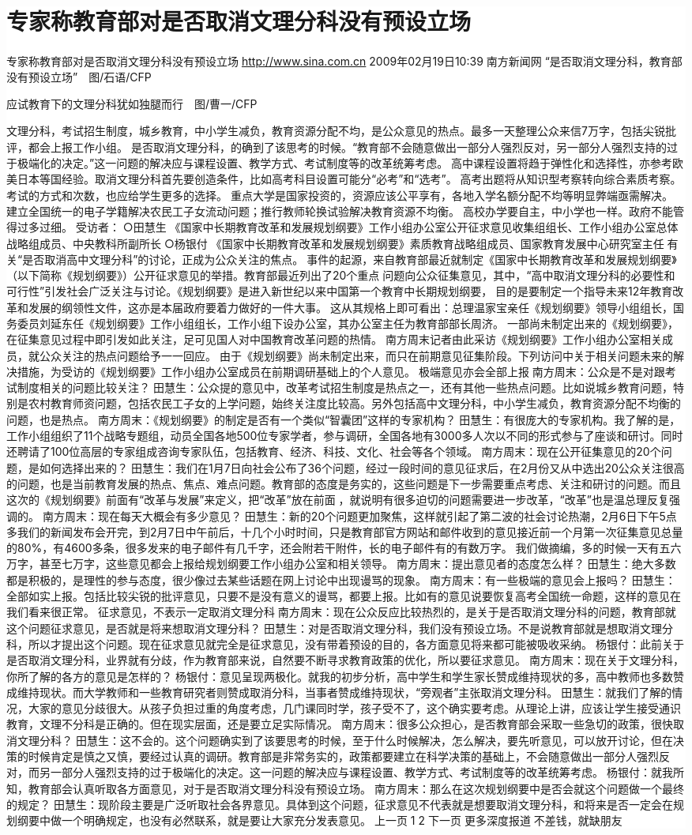 # 专家称教育部对是否取消文理分科没有预设立场

专家称教育部对是否取消文理分科没有预设立场
http://www.sina.com.cn  2009年02月19日10:39   南方新闻网
“是否取消文理分科，教育部没有预设立场”　图/石语/CFP

应试教育下的文理分科犹如独腿而行　图/曹一/CFP

文理分科，考试招生制度，城乡教育，中小学生减负，教育资源分配不均，是公众意见的热点。最多一天整理公众来信7万字，包括尖锐批评，都会上报工作小组。
是否取消文理分科，的确到了该思考的时候。“教育部不会随意做出一部分人强烈反对，另一部分人强烈支持的过于极端化的决定。”这一问题的解决应与课程设置、教学方式、考试制度等的改革统筹考虑。
高中课程设置将趋于弹性化和选择性，亦参考欧美日本等国经验。取消文理分科首先要创造条件，比如高考科目设置可能分“必考”和“选考”。
高考出题将从知识型考察转向综合素质考察。考试的方式和次数，也应给学生更多的选择。
重点大学是国家投资的，资源应该公平享有，各地入学名额分配不均等明显弊端亟需解决。
建立全国统一的电子学籍解决农民工子女流动问题；推行教师轮换试验解决教育资源不均衡。
高校办学要自主，中小学也一样。政府不能管得过多过细。
受访者：
○田慧生 《国家中长期教育改革和发展规划纲要》工作小组办公室公开征求意见收集组组长、工作小组办公室总体战略组成员、中央教科所副所长
○杨银付 《国家中长期教育改革和发展规划纲要》素质教育战略组成员、国家教育发展中心研究室主任
有关“是否取消高中文理分科”的讨论，正成为公众关注的焦点。
事件的起源，来自教育部最近就制定《国家中长期教育改革和发展规划纲要》（以下简称《规划纲要》）公开征求意见的举措。教育部最近列出了20个重点 问题向公众征集意见，其中，“高中取消文理分科的必要性和可行性”引发社会广泛关注与讨论。《规划纲要》是进入新世纪以来中国第一个教育中长期规划纲要， 目的是要制定一个指导未来12年教育改革和发展的纲领性文件，这亦是本届政府要着力做好的一件大事。
这从其规格上即可看出：总理温家宝亲任《规划纲要》领导小组组长，国务委员刘延东任《规划纲要》工作小组组长，工作小组下设办公室，其办公室主任为教育部部长周济。
一部尚未制定出来的《规划纲要》，在征集意见过程中即引发如此关注，足可见国人对中国教育改革问题的热情。
南方周末记者由此采访《规划纲要》工作小组办公室相关成员，就公众关注的热点问题给予一一回应。
由于《规划纲要》尚未制定出来，而只在前期意见征集阶段。下列访问中关于相关问题未来的解决措施，为受访的《规划纲要》工作小组办公室成员在前期调研基础上的个人意见。
极端意见亦会全部上报
南方周末：公众是不是对跟考试制度相关的问题比较关注？
田慧生：公众提的意见中，改革考试招生制度是热点之一，还有其他一些热点问题。比如说城乡教育问题，特别是农村教育师资问题，包括农民工子女的上学问题，始终关注度比较高。另外包括高中文理分科，中小学生减负，教育资源分配不均衡的问题，也是热点。
南方周末：《规划纲要》的制定是否有一个类似“智囊团”这样的专家机构？
田慧生：有很庞大的专家机构。我了解的是，工作小组组织了11个战略专题组，动员全国各地500位专家学者，参与调研，全国各地有3000多人次以不同的形式参与了座谈和研讨。同时还聘请了100位高层的专家组成咨询专家队伍，包括教育、经济、科技、文化、社会等各个领域。
南方周末：现在公开征集意见的20个问题，是如何选择出来的？
田慧生：我们在1月7日向社会公布了36个问题，经过一段时间的意见征求后，在2月份又从中选出20公众关注很高的问题，也是当前教育发展的热点、焦点、难点问题。教育部的态度是务实的，这些问题是下一步需要重点考虑、关注和研讨的问题。而且这次的《规划纲要》前面有“改革与发展”来定义，把“改革”放在前面 ，就说明有很多迫切的问题需要进一步改革，“改革”也是温总理反复强调的。
南方周末：现在每天大概会有多少意见？
田慧生：新的20个问题更加聚焦，这样就引起了第二波的社会讨论热潮，2月6日下午5点多我们的新闻发布会开完，到2月7日中午前后，十几个小时时间，只是教育部官方网站和邮件收到的意见接近前一个月第一次征集意见总量的80%，有4600多条，很多发来的电子邮件有几千字，还会附若干附件，长的电子邮件有的有数万字。
我们做摘编，多的时候一天有五六万字，甚至七万字，这些意见都会上报给规划纲要工作小组办公室和相关领导。
南方周末：提出意见者的态度怎么样？
田慧生：绝大多数都是积极的，是理性的参与态度，很少像过去某些话题在网上讨论中出现谩骂的现象。
南方周末：有一些极端的意见会上报吗？
田慧生：全部如实上报。包括比较尖锐的批评意见，只要不是没有意义的谩骂，都要上报。比如有的意见说要恢复高考全国统一命题，这样的意见在我们看来很正常。
征求意见，不表示一定取消文理分科
南方周末：现在公众反应比较热烈的，是关于是否取消文理分科的问题，教育部就这个问题征求意见，是否就是将来想取消文理分科？
田慧生：对是否取消文理分科，我们没有预设立场。不是说教育部就是想取消文理分科，所以才提出这个问题。现在征求意见就完全是征求意见，没有带着预设的目的，各方面意见将来都可能被吸收采纳。
杨银付：此前关于是否取消文理分科，业界就有分歧，作为教育部来说，自然要不断寻求教育政策的优化，所以要征求意见。
南方周末：现在关于文理分科，你所了解的各方的意见是怎样的？
杨银付：意见呈现两极化。就我的初步分析，高中学生和学生家长赞成维持现状的多，高中教师也多数赞成维持现状。而大学教师和一些教育研究者则赞成取消分科，当事者赞成维持现状，“旁观者”主张取消文理分科。
田慧生：就我们了解的情况，大家的意见分歧很大。从孩子负担过重的角度考虑，几门课同时学，孩子受不了，这个确实要考虑。从理论上讲，应该让学生接受通识教育，文理不分科是正确的。但在现实层面，还是要立足实际情况。
南方周末：很多公众担心，是否教育部会采取一些急切的政策，很快取消文理分科？
田慧生：这不会的。这个问题确实到了该要思考的时候，至于什么时候解决，怎么解决，要先听意见，可以放开讨论，但在决策的时候肯定是慎之又慎，要经过认真的调研。教育部是非常务实的，政策都要建立在科学决策的基础上，不会随意做出一部分人强烈反对，而另一部分人强烈支持的过于极端化的决定。这一问题的解决应与课程设置、教学方式、考试制度等的改革统筹考虑。
杨银付：就我所知，教育部会认真听取各方面意见，对于是否取消文理分科没有预设立场。
南方周末：那么在这次规划纲要中是否会就这个问题做一个最终的规定？
田慧生：现阶段主要是广泛听取社会各界意见。具体到这个问题，征求意见不代表就是想要取消文理分科，和将来是否一定会在规划纲要中做一个明确规定，也没有必然联系，就是要让大家充分发表意见。
上一页
1
2
下一页
更多深度报道
不差钱，就缺朋友